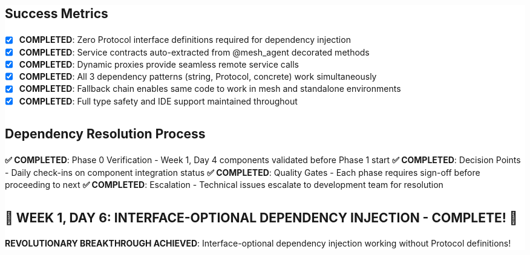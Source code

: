 ## Success Metrics

- [x] **COMPLETED**: Zero Protocol interface definitions required for dependency injection
- [x] **COMPLETED**: Service contracts auto-extracted from @mesh_agent decorated methods
- [x] **COMPLETED**: Dynamic proxies provide seamless remote service calls
- [x] **COMPLETED**: All 3 dependency patterns (string, Protocol, concrete) work simultaneously
- [x] **COMPLETED**: Fallback chain enables same code to work in mesh and standalone environments
- [x] **COMPLETED**: Full type safety and IDE support maintained throughout

## Dependency Resolution Process

**✅ COMPLETED**: Phase 0 Verification - Week 1, Day 4 components validated before Phase 1 start
**✅ COMPLETED**: Decision Points - Daily check-ins on component integration status
**✅ COMPLETED**: Quality Gates - Each phase requires sign-off before proceeding to next
**✅ COMPLETED**: Escalation - Technical issues escalate to development team for resolution

## 🎉 WEEK 1, DAY 6: INTERFACE-OPTIONAL DEPENDENCY INJECTION - **COMPLETE!** 🎉

**REVOLUTIONARY BREAKTHROUGH ACHIEVED**: Interface-optional dependency injection working without Protocol definitions!

